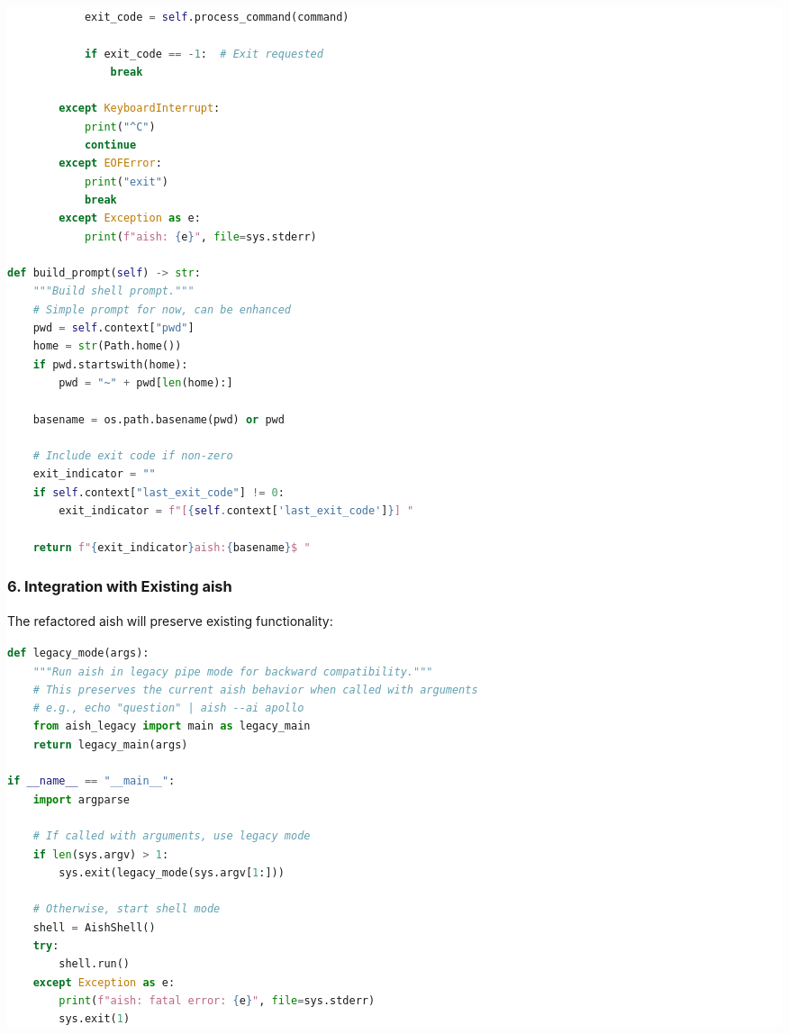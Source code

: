 ```python
            exit_code = self.process_command(command)
            
            if exit_code == -1:  # Exit requested
                break
                
        except KeyboardInterrupt:
            print("^C")
            continue
        except EOFError:
            print("exit")
            break
        except Exception as e:
            print(f"aish: {e}", file=sys.stderr)

def build_prompt(self) -> str:
    """Build shell prompt."""
    # Simple prompt for now, can be enhanced
    pwd = self.context["pwd"]
    home = str(Path.home())
    if pwd.startswith(home):
        pwd = "~" + pwd[len(home):]
    
    basename = os.path.basename(pwd) or pwd
    
    # Include exit code if non-zero
    exit_indicator = ""
    if self.context["last_exit_code"] != 0:
        exit_indicator = f"[{self.context['last_exit_code']}] "
    
    return f"{exit_indicator}aish:{basename}$ "
```

### 6. Integration with Existing aish

The refactored aish will preserve existing functionality:

```python
def legacy_mode(args):
    """Run aish in legacy pipe mode for backward compatibility."""
    # This preserves the current aish behavior when called with arguments
    # e.g., echo "question" | aish --ai apollo
    from aish_legacy import main as legacy_main
    return legacy_main(args)

if __name__ == "__main__":
    import argparse
    
    # If called with arguments, use legacy mode
    if len(sys.argv) > 1:
        sys.exit(legacy_mode(sys.argv[1:]))
    
    # Otherwise, start shell mode
    shell = AishShell()
    try:
        shell.run()
    except Exception as e:
        print(f"aish: fatal error: {e}", file=sys.stderr)
        sys.exit(1)
```
